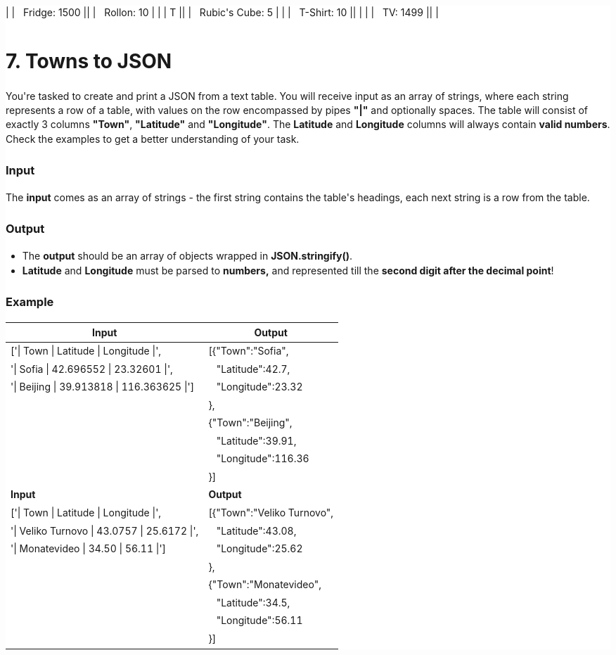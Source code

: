 |                        | &nbsp; Fridge: 1500       ||                       | &nbsp; Rollon: 10        |
|                        | T                         ||                       | &nbsp; Rubic's Cube: 5   |
|                        | &nbsp; T-Shirt: 10        ||                       |
|                        | &nbsp; TV: 1499           ||                       |

# 7. Towns to JSON

You're tasked to create and print a JSON from a text table. You will receive input as an array of strings, where each string represents a row of a table, 
with values on the row encompassed by pipes **"|"** and optionally spaces. The table will consist of exactly 3 columns **"Town"**, **"Latitude"** and **"Longitude"**. 
The **Latitude** and **Longitude** columns will always contain **valid numbers**. Check the examples to get a better understanding of your task.

### Input

The **input** comes as an array of strings - the first string contains the table's headings, each next string is a row from the table.

### Output

- The **output** should be an array of objects wrapped in **JSON.stringify()**.
- **Latitude** and **Longitude** must be parsed to **numbers,** and represented till the **second digit after the decimal point**!

### Example

| **Input** | **Output** |
| --- | --- |
| \['\| Town \| Latitude \| Longitude \|',    | \[{"Town":"Sofia",              |
| '\| Sofia \| 42.696552 \| 23.32601 \|',     | &nbsp;&nbsp; "Latitude":42.7,   |
| '\| Beijing \| 39.913818 \| 116.363625 \|'] | &nbsp;&nbsp; "Longitude":23.32  |
|                                             | },                              |
|                                             | {"Town":"Beijing",              |
|                                             | &nbsp;&nbsp; "Latitude":39.91,  | 
|                                             | &nbsp;&nbsp; "Longitude":116.36 |
|                                             | }]                              |
| **Input** | **Output** |
| \['\| Town \| Latitude \| Longitude \|',      | \[{"Town":"Veliko Turnovo",    |
| '\| Veliko Turnovo \| 43.0757 \| 25.6172 \|', | &nbsp;&nbsp; "Latitude":43.08, |
| '\| Monatevideo \| 34.50 \| 56.11 \|']        | &nbsp;&nbsp; "Longitude":25.62 |
|                                               | },                             |
|                                               | {"Town":"Monatevideo",         |
|                                               | &nbsp;&nbsp; "Latitude":34.5,  |
|                                               | &nbsp;&nbsp; "Longitude":56.11 |
|                                               | }]                             |

